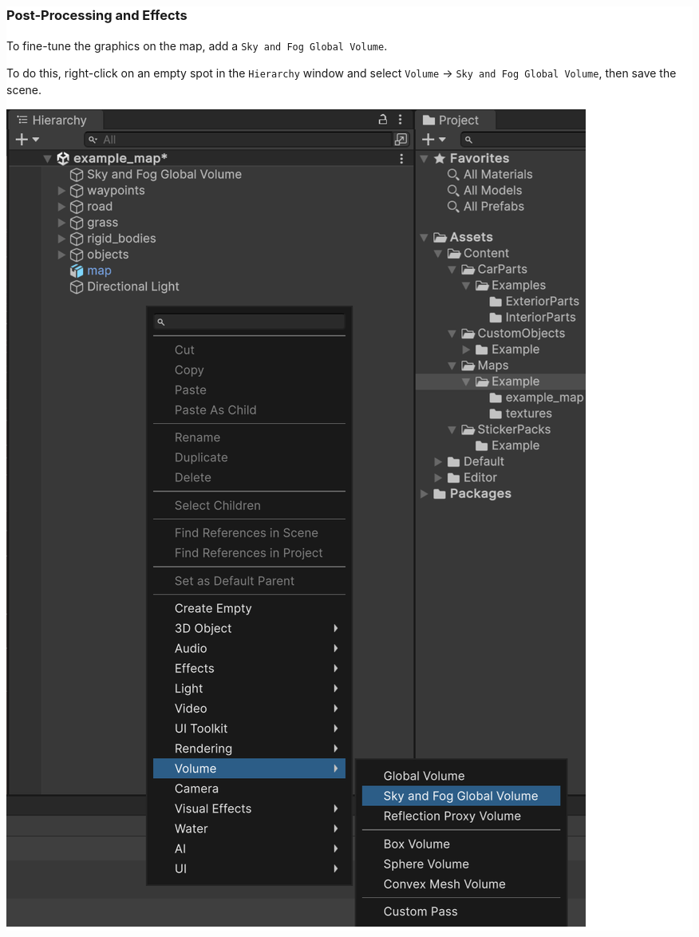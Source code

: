 ### Post-Processing and Effects

To fine-tune the graphics on the map, add a `Sky and Fog Global Volume`.

To do this, right-click on an empty spot in the `Hierarchy` window and select `Volume` -> `Sky and Fog Global Volume`, then save the scene.

![maps_add_volume.png](../Images/Maps/maps_add_volume.png)
